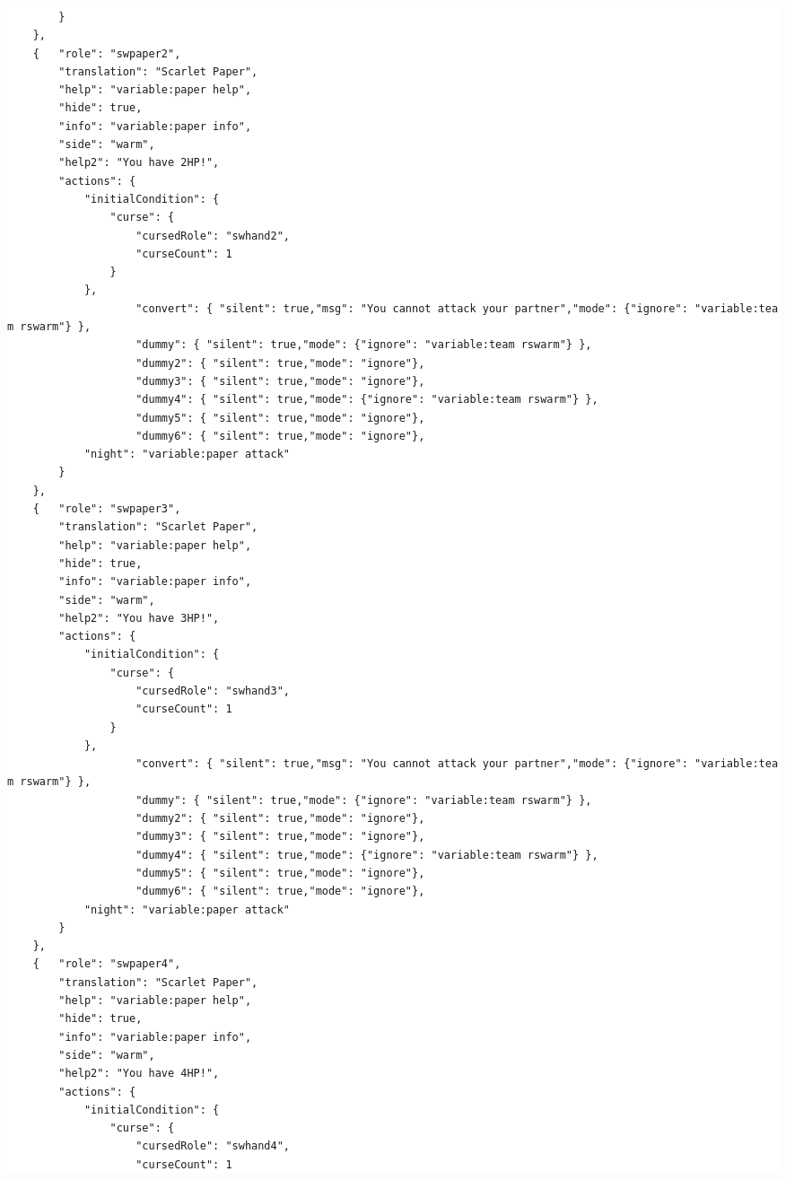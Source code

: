             }
        },
        {   "role": "swpaper2",
            "translation": "Scarlet Paper",
			"help": "variable:paper help",
            "hide": true,
            "info": "variable:paper info",
            "side": "warm",
            "help2": "You have 2HP!",
            "actions": {
                "initialCondition": {
                    "curse": {
                        "cursedRole": "swhand2",
                        "curseCount": 1
                    }
                },
						"convert": { "silent": true,"msg": "You cannot attack your partner","mode": {"ignore": "variable:team rswarm"} },
						"dummy": { "silent": true,"mode": {"ignore": "variable:team rswarm"} },
						"dummy2": { "silent": true,"mode": "ignore"},
						"dummy3": { "silent": true,"mode": "ignore"},
						"dummy4": { "silent": true,"mode": {"ignore": "variable:team rswarm"} },
						"dummy5": { "silent": true,"mode": "ignore"},
						"dummy6": { "silent": true,"mode": "ignore"},
                "night": "variable:paper attack"
            }
        },
        {   "role": "swpaper3",
            "translation": "Scarlet Paper",
			"help": "variable:paper help",
            "hide": true,
            "info": "variable:paper info",
            "side": "warm",
            "help2": "You have 3HP!",
            "actions": {
                "initialCondition": {
                    "curse": {
                        "cursedRole": "swhand3",
                        "curseCount": 1
                    }
                },
						"convert": { "silent": true,"msg": "You cannot attack your partner","mode": {"ignore": "variable:team rswarm"} },
						"dummy": { "silent": true,"mode": {"ignore": "variable:team rswarm"} },
						"dummy2": { "silent": true,"mode": "ignore"},
						"dummy3": { "silent": true,"mode": "ignore"},
						"dummy4": { "silent": true,"mode": {"ignore": "variable:team rswarm"} },
						"dummy5": { "silent": true,"mode": "ignore"},
						"dummy6": { "silent": true,"mode": "ignore"},
                "night": "variable:paper attack"
            }
        },
        {   "role": "swpaper4",
            "translation": "Scarlet Paper",
			"help": "variable:paper help",
            "hide": true,
            "info": "variable:paper info",
            "side": "warm",
            "help2": "You have 4HP!",
            "actions": {
                "initialCondition": {
                    "curse": {
                        "cursedRole": "swhand4",
                        "curseCount": 1